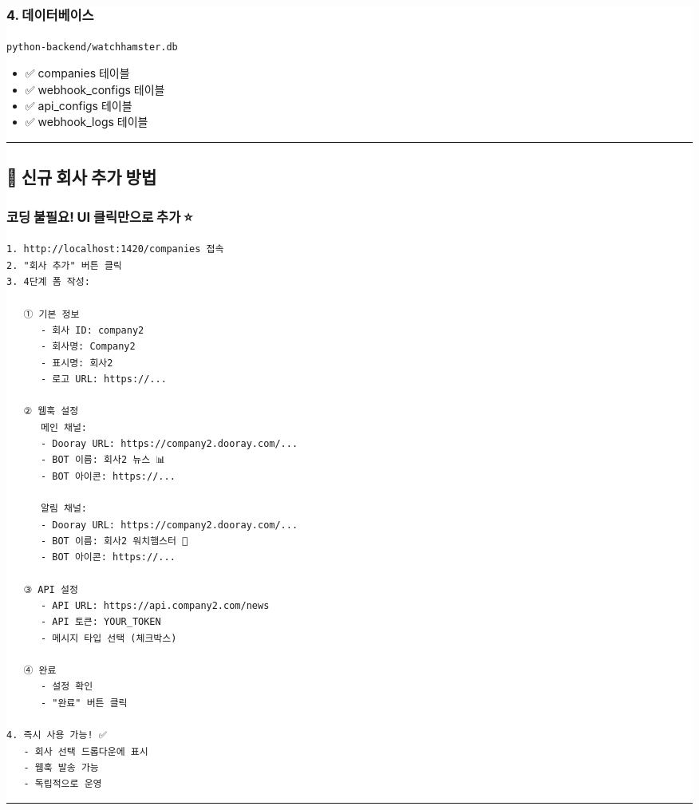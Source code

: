 ### 4. 데이터베이스
```
python-backend/watchhamster.db
```
- ✅ companies 테이블
- ✅ webhook_configs 테이블
- ✅ api_configs 테이블
- ✅ webhook_logs 테이블

---

## 🎯 신규 회사 추가 방법

### **코딩 불필요! UI 클릭만으로 추가** ⭐

```
1. http://localhost:1420/companies 접속
2. "회사 추가" 버튼 클릭
3. 4단계 폼 작성:
   
   ① 기본 정보
      - 회사 ID: company2
      - 회사명: Company2
      - 표시명: 회사2
      - 로고 URL: https://...
   
   ② 웹훅 설정
      메인 채널:
      - Dooray URL: https://company2.dooray.com/...
      - BOT 이름: 회사2 뉴스 📊
      - BOT 아이콘: https://...
      
      알림 채널:
      - Dooray URL: https://company2.dooray.com/...
      - BOT 이름: 회사2 워치햄스터 🎯
      - BOT 아이콘: https://...
   
   ③ API 설정
      - API URL: https://api.company2.com/news
      - API 토큰: YOUR_TOKEN
      - 메시지 타입 선택 (체크박스)
   
   ④ 완료
      - 설정 확인
      - "완료" 버튼 클릭

4. 즉시 사용 가능! ✅
   - 회사 선택 드롭다운에 표시
   - 웹훅 발송 가능
   - 독립적으로 운영
```

---